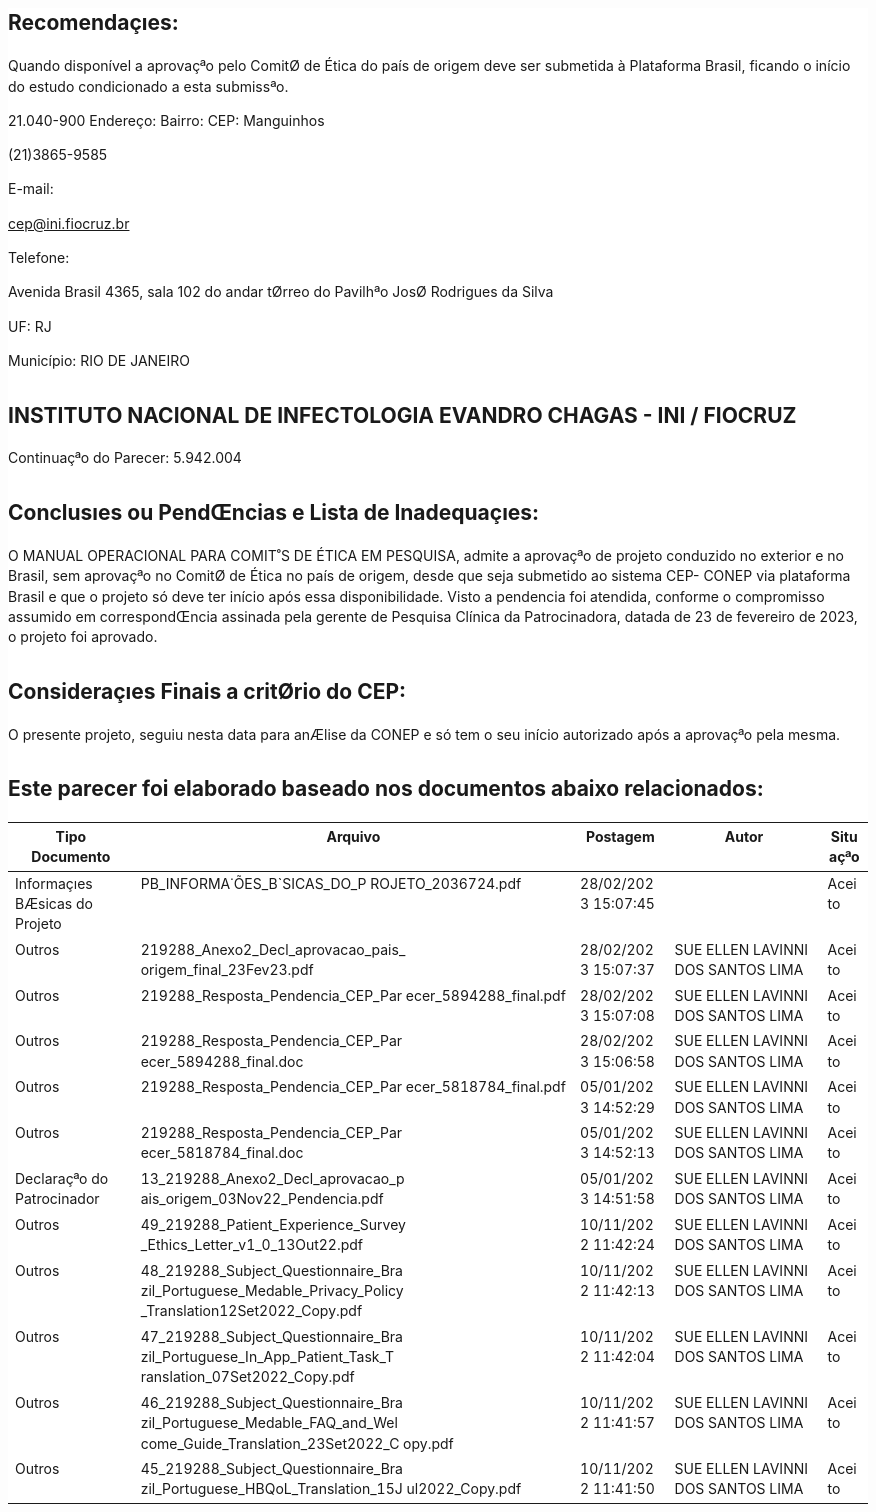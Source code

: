 ## Recomendaçıes:

Quando disponível a aprovaçªo pelo ComitØ de Ética do país de origem deve ser submetida à Plataforma Brasil, ficando o início do estudo condicionado a esta submissªo.

21.040-900 Endereço: Bairro: CEP: Manguinhos

(21)3865-9585

E-mail:

cep@ini.fiocruz.br

Telefone:

Avenida Brasil 4365, sala 102 do andar tØrreo do Pavilhªo JosØ Rodrigues da Silva

UF: RJ

Município: RIO DE JANEIRO

## INSTITUTO NACIONAL DE INFECTOLOGIA EVANDRO CHAGAS - INI / FIOCRUZ

Continuaçªo do Parecer: 5.942.004

## Conclusıes ou PendŒncias e Lista de Inadequaçıes:

O MANUAL OPERACIONAL PARA COMIT˚S DE ÉTICA EM PESQUISA, admite a aprovaçªo de projeto conduzido no exterior e no Brasil, sem aprovaçªo no ComitØ de Ética no país de origem, desde que seja submetido ao sistema CEP- CONEP via plataforma Brasil e que o projeto só deve ter início após essa disponibilidade. Visto a pendencia foi atendida, conforme o compromisso assumido em correspondŒncia assinada pela gerente de Pesquisa Clínica da Patrocinadora, datada de 23 de fevereiro de 2023, o projeto foi aprovado.

## Consideraçıes Finais a critØrio do CEP:

O presente projeto, seguiu nesta data para anÆlise da CONEP e só tem o seu início autorizado após a aprovaçªo pela mesma.

## Este parecer foi elaborado baseado nos documentos abaixo relacionados:

| Tipo Documento                 | Arquivo                                                                                                           | Postagem            | Autor                             | Situaçªo   |
|--------------------------------|-------------------------------------------------------------------------------------------------------------------|---------------------|-----------------------------------|------------|
| Informaçıes BÆsicas do Projeto | PB_INFORMA˙ÕES_B`SICAS_DO_P ROJETO_2036724.pdf                                                                    | 28/02/2023 15:07:45 |                                   | Aceito     |
| Outros                         | 219288_Anexo2_Decl_aprovacao_pais_ origem_final_23Fev23.pdf                                                       | 28/02/2023 15:07:37 | SUE ELLEN LAVINNI DOS SANTOS LIMA | Aceito     |
| Outros                         | 219288_Resposta_Pendencia_CEP_Par ecer_5894288_final.pdf                                                          | 28/02/2023 15:07:08 | SUE ELLEN LAVINNI DOS SANTOS LIMA | Aceito     |
| Outros                         | 219288_Resposta_Pendencia_CEP_Par ecer_5894288_final.doc                                                          | 28/02/2023 15:06:58 | SUE ELLEN LAVINNI DOS SANTOS LIMA | Aceito     |
| Outros                         | 219288_Resposta_Pendencia_CEP_Par ecer_5818784_final.pdf                                                          | 05/01/2023 14:52:29 | SUE ELLEN LAVINNI DOS SANTOS LIMA | Aceito     |
| Outros                         | 219288_Resposta_Pendencia_CEP_Par ecer_5818784_final.doc                                                          | 05/01/2023 14:52:13 | SUE ELLEN LAVINNI DOS SANTOS LIMA | Aceito     |
| Declaraçªo do Patrocinador     | 13_219288_Anexo2_Decl_aprovacao_p ais_origem_03Nov22_Pendencia.pdf                                                | 05/01/2023 14:51:58 | SUE ELLEN LAVINNI DOS SANTOS LIMA | Aceito     |
| Outros                         | 49_219288_Patient_Experience_Survey _Ethics_Letter_v1_0_13Out22.pdf                                               | 10/11/2022 11:42:24 | SUE ELLEN LAVINNI DOS SANTOS LIMA | Aceito     |
| Outros                         | 48_219288_Subject_Questionnaire_Bra zil_Portuguese_Medable_Privacy_Policy _Translation12Set2022_Copy.pdf          | 10/11/2022 11:42:13 | SUE ELLEN LAVINNI DOS SANTOS LIMA | Aceito     |
| Outros                         | 47_219288_Subject_Questionnaire_Bra zil_Portuguese_In_App_Patient_Task_T ranslation_07Set2022_Copy.pdf            | 10/11/2022 11:42:04 | SUE ELLEN LAVINNI DOS SANTOS LIMA | Aceito     |
| Outros                         | 46_219288_Subject_Questionnaire_Bra zil_Portuguese_Medable_FAQ_and_Wel come_Guide_Translation_23Set2022_C opy.pdf | 10/11/2022 11:41:57 | SUE ELLEN LAVINNI DOS SANTOS LIMA | Aceito     |
| Outros                         | 45_219288_Subject_Questionnaire_Bra zil_Portuguese_HBQoL_Translation_15J ul2022_Copy.pdf                          | 10/11/2022 11:41:50 | SUE ELLEN LAVINNI DOS SANTOS LIMA | Aceito     |
